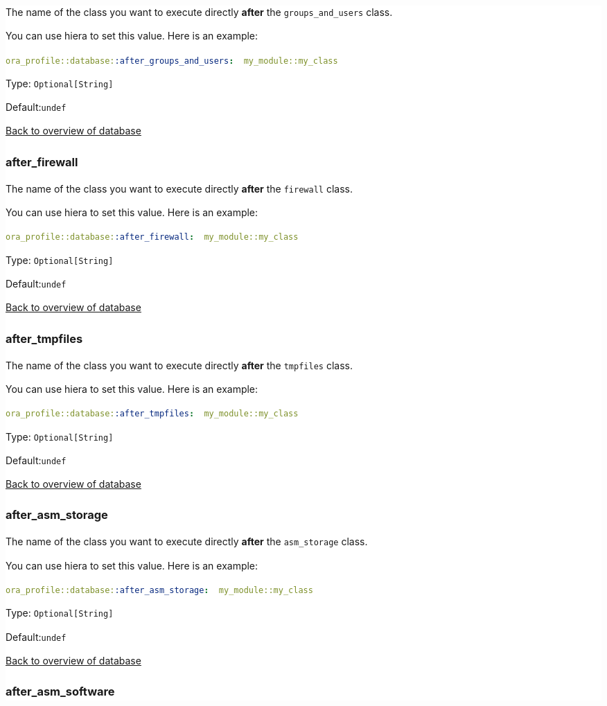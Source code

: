 The name of the class you want to execute directly **after** the `groups_and_users` class.

You can use hiera to set this value. Here is an example:

```yaml
ora_profile::database::after_groups_and_users:  my_module::my_class
```

Type: `Optional[String]`

Default:`undef`

[Back to overview of database](#attributes)

### after_firewall<a name='database_after_firewall'>

The name of the class you want to execute directly **after** the `firewall` class.

You can use hiera to set this value. Here is an example:

```yaml
ora_profile::database::after_firewall:  my_module::my_class
```

Type: `Optional[String]`

Default:`undef`

[Back to overview of database](#attributes)

### after_tmpfiles<a name='database_after_tmpfiles'>

The name of the class you want to execute directly **after** the `tmpfiles` class.

You can use hiera to set this value. Here is an example:

```yaml
ora_profile::database::after_tmpfiles:  my_module::my_class
```

Type: `Optional[String]`

Default:`undef`

[Back to overview of database](#attributes)

### after_asm_storage<a name='database_after_asm_storage'>

The name of the class you want to execute directly **after** the `asm_storage` class.

You can use hiera to set this value. Here is an example:

```yaml
ora_profile::database::after_asm_storage:  my_module::my_class
```

Type: `Optional[String]`

Default:`undef`

[Back to overview of database](#attributes)

### after_asm_software<a name='database_after_asm_software'>
